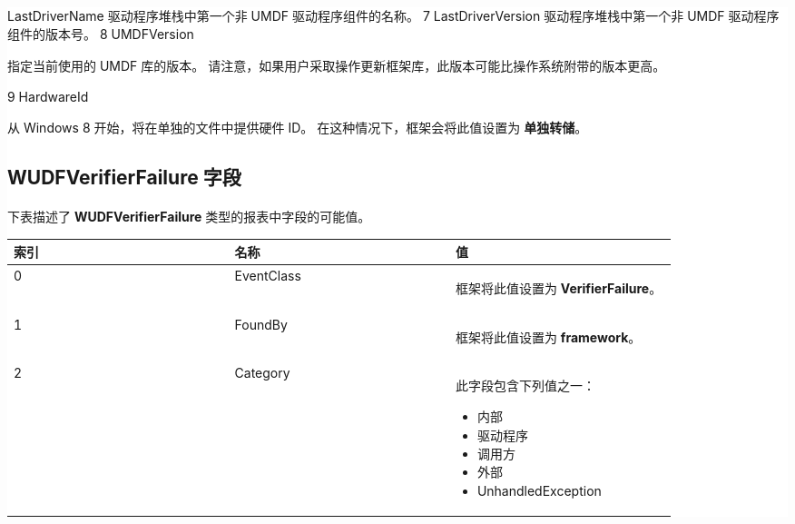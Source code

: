 <td align="left">LastDriverName</td>
<td align="left">驱动程序堆栈中第一个非 UMDF 驱动程序组件的名称。</td>
</tr>
<tr class="even">
<td align="left">7</td>
<td align="left">LastDriverVersion</td>
<td align="left">驱动程序堆栈中第一个非 UMDF 驱动程序组件的版本号。</td>
</tr>
<tr class="odd">
<td align="left">8</td>
<td align="left">UMDFVersion</td>
<td align="left"><p>指定当前使用的 UMDF 库的版本。 请注意，如果用户采取操作更新框架库，此版本可能比操作系统附带的版本更高。</p></td>
</tr>
<tr class="even">
<td align="left">9</td>
<td align="left">HardwareId</td>
<td align="left"><p>从 Windows 8 开始，将在单独的文件中提供硬件 ID。 在这种情况下，框架会将此值设置为 <strong>单独转储</strong>。</p></td>
</tr>
</tbody>
</table>



## <a name="wudfverifierfailure-fields"></a>WUDFVerifierFailure 字段


下表描述了 **WUDFVerifierFailure** 类型的报表中字段的可能值。

<table>
<colgroup>
<col width="33%" />
<col width="33%" />
<col width="33%" />
</colgroup>
<thead>
<tr class="header">
<th align="left">索引</th>
<th align="left">名称</th>
<th align="left">值</th>
</tr>
</thead>
<tbody>
<tr class="odd">
<td align="left">0</td>
<td align="left">EventClass</td>
<td align="left"><p>框架将此值设置为 <strong>VerifierFailure</strong>。</p></td>
</tr>
<tr class="even">
<td align="left">1</td>
<td align="left">FoundBy</td>
<td align="left"><p>框架将此值设置为 <strong>framework</strong>。</p></td>
</tr>
<tr class="odd">
<td align="left">2</td>
<td align="left">Category</td>
<td align="left"><p>此字段包含下列值之一：</p>
<ul>
<li>内部</li>
<li>驱动程序</li>
<li>调用方</li>
<li>外部</li>
<li>UnhandledException</li>
</ul></td>